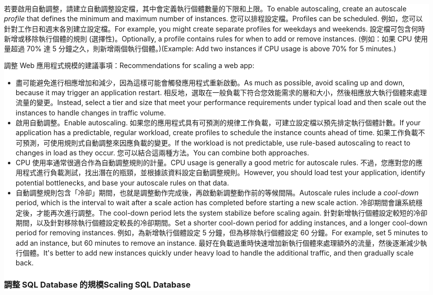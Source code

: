   <span data-ttu-id="a53b6-175">若要啟用自動調整，請建立自動調整設定檔，其中會定義執行個體數量的下限和上限。</span><span class="sxs-lookup"><span data-stu-id="a53b6-175">To enable autoscaling, create an autoscale *profile* that defines the minimum and maximum number of instances.</span></span> <span data-ttu-id="a53b6-176">您可以排程設定檔。</span><span class="sxs-lookup"><span data-stu-id="a53b6-176">Profiles can be scheduled.</span></span> <span data-ttu-id="a53b6-177">例如，您可以針對工作日和週末各別建立設定檔。</span><span class="sxs-lookup"><span data-stu-id="a53b6-177">For example, you might create separate profiles for weekdays and weekends.</span></span> <span data-ttu-id="a53b6-178">設定檔可包含何時新增或移除執行個體的規則 (選擇性)。</span><span class="sxs-lookup"><span data-stu-id="a53b6-178">Optionally, a profile contains rules for when to add or remove instances.</span></span> <span data-ttu-id="a53b6-179">(例如：如果 CPU 使用量超過 70% 達 5 分鐘之久，則新增兩個執行個體。)</span><span class="sxs-lookup"><span data-stu-id="a53b6-179">(Example: Add two instances if CPU usage is above 70% for 5 minutes.)</span></span>

<span data-ttu-id="a53b6-180">調整 Web 應用程式規模的建議事項：</span><span class="sxs-lookup"><span data-stu-id="a53b6-180">Recommendations for scaling a web app:</span></span>

- <span data-ttu-id="a53b6-181">盡可能避免進行相應增加和減少，因為這樣可能會觸發應用程式重新啟動。</span><span class="sxs-lookup"><span data-stu-id="a53b6-181">As much as possible, avoid scaling up and down, because it may trigger an application restart.</span></span> <span data-ttu-id="a53b6-182">相反地，選取在一般負載下符合您效能需求的層和大小，然後相應放大執行個體來處理流量的變更。</span><span class="sxs-lookup"><span data-stu-id="a53b6-182">Instead, select a tier and size that meet your performance requirements under typical load and then scale out the instances to handle changes in traffic volume.</span></span>
- <span data-ttu-id="a53b6-183">啟用自動調整。</span><span class="sxs-lookup"><span data-stu-id="a53b6-183">Enable autoscaling.</span></span> <span data-ttu-id="a53b6-184">如果您的應用程式具有可預測的規律工作負載，可建立設定檔以預先排定執行個體計數。</span><span class="sxs-lookup"><span data-stu-id="a53b6-184">If your application has a predictable, regular workload, create profiles to schedule the instance counts ahead of time.</span></span> <span data-ttu-id="a53b6-185">如果工作負載不可預測，可使用規則式自動調整來因應負載的變更。</span><span class="sxs-lookup"><span data-stu-id="a53b6-185">If the workload is not predictable, use rule-based autoscaling to react to changes in load as they occur.</span></span> <span data-ttu-id="a53b6-186">您可以結合這兩種方法。</span><span class="sxs-lookup"><span data-stu-id="a53b6-186">You can combine both approaches.</span></span>
- <span data-ttu-id="a53b6-187">CPU 使用率通常很適合作為自動調整規則的計量。</span><span class="sxs-lookup"><span data-stu-id="a53b6-187">CPU usage is generally a good metric for autoscale rules.</span></span> <span data-ttu-id="a53b6-188">不過，您應對您的應用程式進行負載測試，找出潛在的瓶頸，並根據該資料設定自動調整規則。</span><span class="sxs-lookup"><span data-stu-id="a53b6-188">However, you should load test your application, identify potential bottlenecks, and base your autoscale rules on that data.</span></span>
- <span data-ttu-id="a53b6-189">自動調整規則包含「冷卻」期間，也就是調整動作完成後，再啟動新調整動作前的等候間隔。</span><span class="sxs-lookup"><span data-stu-id="a53b6-189">Autoscale rules include a *cool-down* period, which is the interval to wait after a scale action has completed before starting a new scale action.</span></span> <span data-ttu-id="a53b6-190">冷卻期間會讓系統穩定後，才能再次進行調整。</span><span class="sxs-lookup"><span data-stu-id="a53b6-190">The cool-down period lets the system stabilize before scaling again.</span></span> <span data-ttu-id="a53b6-191">針對新增執行個體設定較短的冷卻期間，以及針對移除執行個體設定較長的冷卻期間。</span><span class="sxs-lookup"><span data-stu-id="a53b6-191">Set a shorter cool-down period for adding instances, and a longer cool-down period for removing instances.</span></span> <span data-ttu-id="a53b6-192">例如，為新增執行個體設定 5 分鐘，但為移除執行個體設定 60 分鐘。</span><span class="sxs-lookup"><span data-stu-id="a53b6-192">For example, set 5 minutes to add an instance, but 60 minutes to remove an instance.</span></span> <span data-ttu-id="a53b6-193">最好在負載過重時快速增加新執行個體來處理額外的流量，然後逐漸減少執行個體。</span><span class="sxs-lookup"><span data-stu-id="a53b6-193">It's better to add new instances quickly under heavy load to handle the additional traffic, and then gradually scale back.</span></span>

### <a name="scaling-sql-database"></a><span data-ttu-id="a53b6-194">調整 SQL Database 的規模</span><span class="sxs-lookup"><span data-stu-id="a53b6-194">Scaling SQL Database</span></span>
